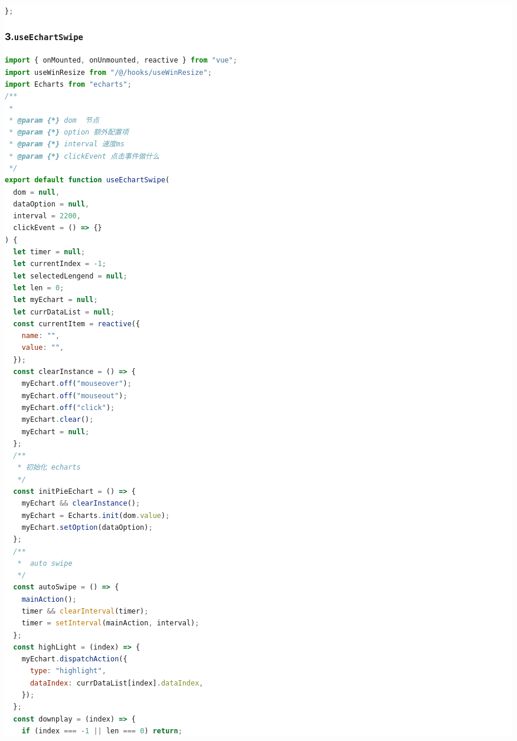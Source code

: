 ```js
};
```

### 3.`useEchartSwipe`

```js
import { onMounted, onUnmounted, reactive } from "vue";
import useWinResize from "/@/hooks/useWinResize";
import Echarts from "echarts";
/**
 *
 * @param {*} dom  节点
 * @param {*} option 额外配置项
 * @param {*} interval 速度ms
 * @param {*} clickEvent 点击事件做什么
 */
export default function useEchartSwipe(
  dom = null,
  dataOption = null,
  interval = 2200,
  clickEvent = () => {}
) {
  let timer = null;
  let currentIndex = -1;
  let selectedLengend = null;
  let len = 0;
  let myEchart = null;
  let currDataList = null;
  const currentItem = reactive({
    name: "",
    value: "",
  });
  const clearInstance = () => {
    myEchart.off("mouseover");
    myEchart.off("mouseout");
    myEchart.off("click");
    myEchart.clear();
    myEchart = null;
  };
  /**
   * 初始化 echarts
   */
  const initPieEchart = () => {
    myEchart && clearInstance();
    myEchart = Echarts.init(dom.value);
    myEchart.setOption(dataOption);
  };
  /**
   *  auto swipe
   */
  const autoSwipe = () => {
    mainAction();
    timer && clearInterval(timer);
    timer = setInterval(mainAction, interval);
  };
  const highLight = (index) => {
    myEchart.dispatchAction({
      type: "highlight",
      dataIndex: currDataList[index].dataIndex,
    });
  };
  const downplay = (index) => {
    if (index === -1 || len === 0) return;
```